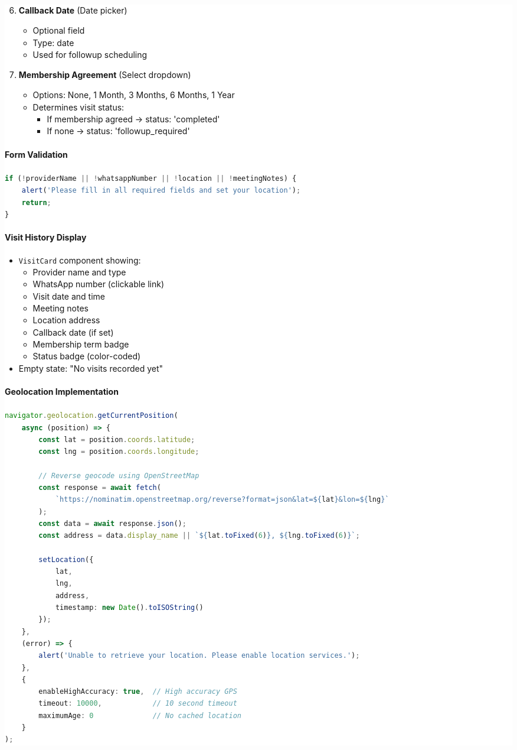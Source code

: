 6. **Callback Date** (Date picker)
   - Optional field
   - Type: date
   - Used for followup scheduling

7. **Membership Agreement** (Select dropdown)
   - Options: None, 1 Month, 3 Months, 6 Months, 1 Year
   - Determines visit status:
     - If membership agreed → status: 'completed'
     - If none → status: 'followup_required'

#### **Form Validation**
```typescript
if (!providerName || !whatsappNumber || !location || !meetingNotes) {
    alert('Please fill in all required fields and set your location');
    return;
}
```

#### **Visit History Display**
- `VisitCard` component showing:
  - Provider name and type
  - WhatsApp number (clickable link)
  - Visit date and time
  - Meeting notes
  - Location address
  - Callback date (if set)
  - Membership term badge
  - Status badge (color-coded)
- Empty state: "No visits recorded yet"

#### **Geolocation Implementation**
```typescript
navigator.geolocation.getCurrentPosition(
    async (position) => {
        const lat = position.coords.latitude;
        const lng = position.coords.longitude;
        
        // Reverse geocode using OpenStreetMap
        const response = await fetch(
            `https://nominatim.openstreetmap.org/reverse?format=json&lat=${lat}&lon=${lng}`
        );
        const data = await response.json();
        const address = data.display_name || `${lat.toFixed(6)}, ${lng.toFixed(6)}`;
        
        setLocation({
            lat,
            lng,
            address,
            timestamp: new Date().toISOString()
        });
    },
    (error) => {
        alert('Unable to retrieve your location. Please enable location services.');
    },
    {
        enableHighAccuracy: true,  // High accuracy GPS
        timeout: 10000,            // 10 second timeout
        maximumAge: 0              // No cached location
    }
);
```
